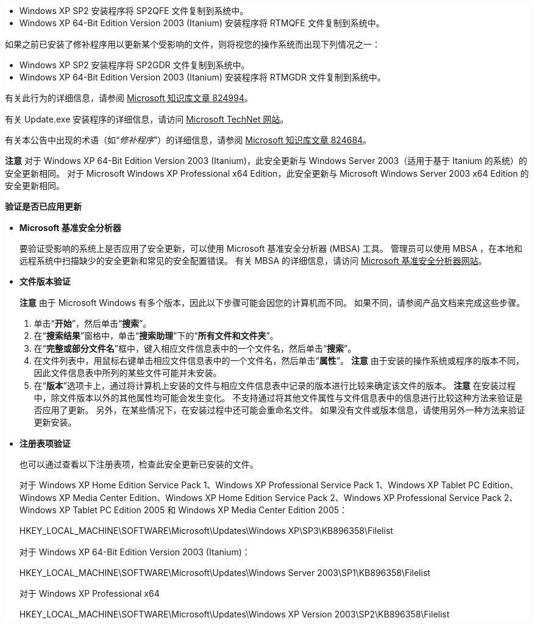 -   Windows XP SP2
    安装程序将 SP2QFE 文件复制到系统中。
-   Windows XP 64-Bit Edition Version 2003 (Itanium)
    安装程序将 RTMQFE 文件复制到系统中。

如果之前已安装了修补程序用以更新某个受影响的文件，则将视您的操作系统而出现下列情况之一：

-   Windows XP SP2
    安装程序将 SP2GDR 文件复制到系统中。
-   Windows XP 64-Bit Edition Version 2003 (Itanium)
    安装程序将 RTMGDR 文件复制到系统中。

有关此行为的详细信息，请参阅 [Microsoft 知识库文章 824994](http://support.microsoft.com/kb/824994)。

有关 Update.exe 安装程序的详细信息，请访问 [Microsoft TechNet 网站](http://go.microsoft.com/fwlink/?linkid=38951)。

有关本公告中出现的术语（如“*修补程序*”）的详细信息，请参阅 [Microsoft 知识库文章 824684](http://support.microsoft.com/kb/824684)。

**注意** 对于 Windows XP 64-Bit Edition Version 2003 (Itanium)，此安全更新与 Windows Server 2003（适用于基于 Itanium 的系统）的安全更新相同。 对于 Microsoft Windows XP Professional x64 Edition，此安全更新与 Microsoft Windows Server 2003 x64 Edition 的安全更新相同。

**验证是否已应用更新**

-   **Microsoft 基准安全分析器**

    要验证受影响的系统上是否应用了安全更新，可以使用 Microsoft 基准安全分析器 (MBSA) 工具。 管理员可以使用 MBSA ，在本地和远程系统中扫描缺少的安全更新和常见的安全配置错误。 有关 MBSA 的详细信息，请访问 [Microsoft 基准安全分析器网站](http://go.microsoft.com/fwlink/?linkid=21134)。

-   **文件版本验证**

    **注意** 由于 Microsoft Windows 有多个版本，因此以下步骤可能会因您的计算机而不同。 如果不同，请参阅产品文档来完成这些步骤。

    1.  单击“**开始**”，然后单击“**搜索**”。
    2.  在“**搜索结果**”窗格中，单击“**搜索助理**”下的“**所有文件和文件夹**”。
    3.  在“**完整或部分文件名**”框中，键入相应文件信息表中的一个文件名，然后单击“**搜索**”。
    4.  在文件列表中，用鼠标右键单击相应文件信息表中的一个文件名，然后单击“**属性**”。
        **注意** 由于安装的操作系统或程序的版本不同，因此文件信息表中所列的某些文件可能并未安装。
    5.  在“**版本**”选项卡上，通过将计算机上安装的文件与相应文件信息表中记录的版本进行比较来确定该文件的版本。
        **注意** 在安装过程中，除文件版本以外的其他属性均可能会发生变化。 不支持通过将其他文件属性与文件信息表中的信息进行比较这种方法来验证是否应用了更新。 另外，在某些情况下，在安装过程中还可能会重命名文件。 如果没有文件或版本信息，请使用另外一种方法来验证更新安装。

-   **注册表项验证**

    也可以通过查看以下注册表项，检查此安全更新已安装的文件。

    对于 Windows XP Home Edition Service Pack 1、Windows XP Professional Service Pack 1、Windows XP Tablet PC Edition、Windows XP Media Center Edition、Windows XP Home Edition Service Pack 2、Windows XP Professional Service Pack 2、Windows XP Tablet PC Edition 2005 和 Windows XP Media Center Edition 2005：

    HKEY\_LOCAL\_MACHINE\\SOFTWARE\\Microsoft\\Updates\\Windows XP\\SP3\\KB896358\\Filelist

    对于 Windows XP 64-Bit Edition Version 2003 (Itanium)：

    HKEY\_LOCAL\_MACHINE\\SOFTWARE\\Microsoft\\Updates\\Windows Server 2003\\SP1\\KB896358\\Filelist

    对于 Windows XP Professional x64

    HKEY\_LOCAL\_MACHINE\\SOFTWARE\\Microsoft\\Updates\\Windows XP Version 2003\\SP2\\KB896358\\Filelist
